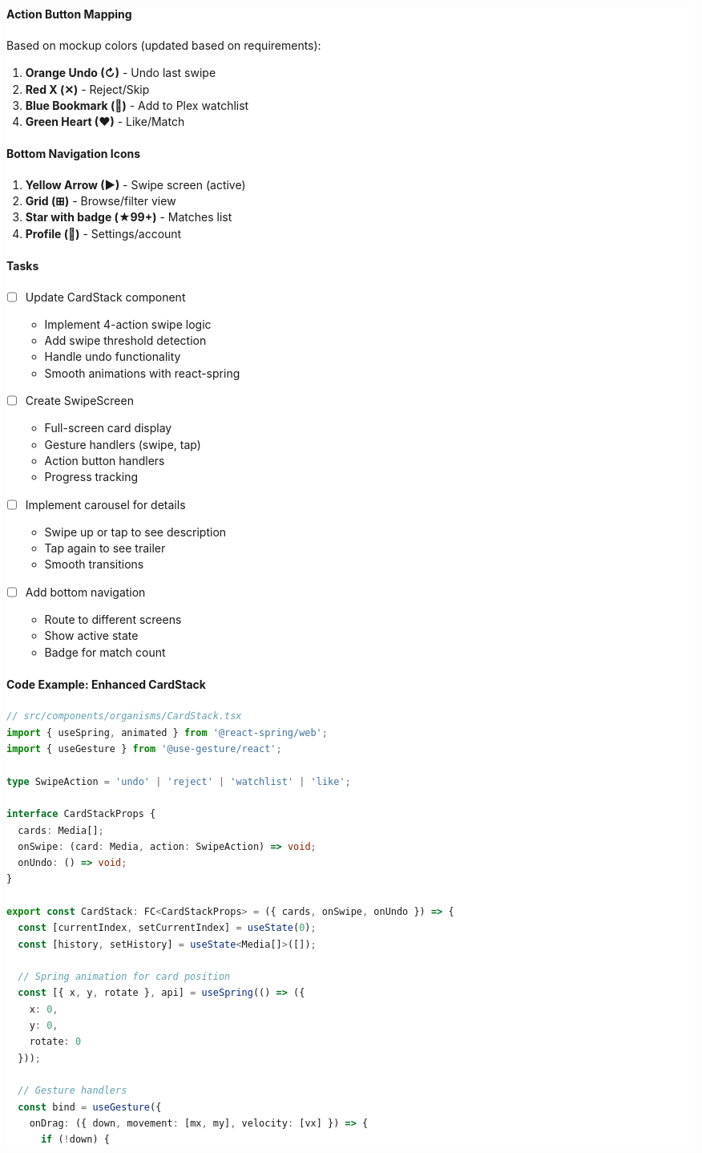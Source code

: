 #### Action Button Mapping
Based on mockup colors (updated based on requirements):
1. **Orange Undo (↻)** - Undo last swipe
2. **Red X (✕)** - Reject/Skip
3. **Blue Bookmark (🔖)** - Add to Plex watchlist
4. **Green Heart (♥)** - Like/Match

#### Bottom Navigation Icons
1. **Yellow Arrow (▶)** - Swipe screen (active)
2. **Grid (⊞)** - Browse/filter view
3. **Star with badge (★99+)** - Matches list
4. **Profile (👤)** - Settings/account

#### Tasks
- [ ] Update CardStack component
  - Implement 4-action swipe logic
  - Add swipe threshold detection
  - Handle undo functionality
  - Smooth animations with react-spring

- [ ] Create SwipeScreen
  - Full-screen card display
  - Gesture handlers (swipe, tap)
  - Action button handlers
  - Progress tracking

- [ ] Implement carousel for details
  - Swipe up or tap to see description
  - Tap again to see trailer
  - Smooth transitions

- [ ] Add bottom navigation
  - Route to different screens
  - Show active state
  - Badge for match count

#### Code Example: Enhanced CardStack
```typescript
// src/components/organisms/CardStack.tsx
import { useSpring, animated } from '@react-spring/web';
import { useGesture } from '@use-gesture/react';

type SwipeAction = 'undo' | 'reject' | 'watchlist' | 'like';

interface CardStackProps {
  cards: Media[];
  onSwipe: (card: Media, action: SwipeAction) => void;
  onUndo: () => void;
}

export const CardStack: FC<CardStackProps> = ({ cards, onSwipe, onUndo }) => {
  const [currentIndex, setCurrentIndex] = useState(0);
  const [history, setHistory] = useState<Media[]>([]);

  // Spring animation for card position
  const [{ x, y, rotate }, api] = useSpring(() => ({
    x: 0,
    y: 0,
    rotate: 0
  }));

  // Gesture handlers
  const bind = useGesture({
    onDrag: ({ down, movement: [mx, my], velocity: [vx] }) => {
      if (!down) {
```
